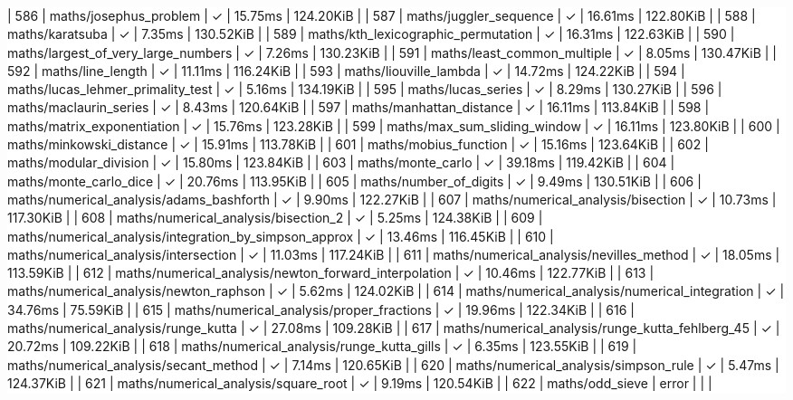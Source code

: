 | 586 | maths/josephus_problem | ✓ | 15.75ms | 124.20KiB |
| 587 | maths/juggler_sequence | ✓ | 16.61ms | 122.80KiB |
| 588 | maths/karatsuba | ✓ | 7.35ms | 130.52KiB |
| 589 | maths/kth_lexicographic_permutation | ✓ | 16.31ms | 122.63KiB |
| 590 | maths/largest_of_very_large_numbers | ✓ | 7.26ms | 130.23KiB |
| 591 | maths/least_common_multiple | ✓ | 8.05ms | 130.47KiB |
| 592 | maths/line_length | ✓ | 11.11ms | 116.24KiB |
| 593 | maths/liouville_lambda | ✓ | 14.72ms | 124.22KiB |
| 594 | maths/lucas_lehmer_primality_test | ✓ | 5.16ms | 134.19KiB |
| 595 | maths/lucas_series | ✓ | 8.29ms | 130.27KiB |
| 596 | maths/maclaurin_series | ✓ | 8.43ms | 120.64KiB |
| 597 | maths/manhattan_distance | ✓ | 16.11ms | 113.84KiB |
| 598 | maths/matrix_exponentiation | ✓ | 15.76ms | 123.28KiB |
| 599 | maths/max_sum_sliding_window | ✓ | 16.11ms | 123.80KiB |
| 600 | maths/minkowski_distance | ✓ | 15.91ms | 113.78KiB |
| 601 | maths/mobius_function | ✓ | 15.16ms | 123.64KiB |
| 602 | maths/modular_division | ✓ | 15.80ms | 123.84KiB |
| 603 | maths/monte_carlo | ✓ | 39.18ms | 119.42KiB |
| 604 | maths/monte_carlo_dice | ✓ | 20.76ms | 113.95KiB |
| 605 | maths/number_of_digits | ✓ | 9.49ms | 130.51KiB |
| 606 | maths/numerical_analysis/adams_bashforth | ✓ | 9.90ms | 122.27KiB |
| 607 | maths/numerical_analysis/bisection | ✓ | 10.73ms | 117.30KiB |
| 608 | maths/numerical_analysis/bisection_2 | ✓ | 5.25ms | 124.38KiB |
| 609 | maths/numerical_analysis/integration_by_simpson_approx | ✓ | 13.46ms | 116.45KiB |
| 610 | maths/numerical_analysis/intersection | ✓ | 11.03ms | 117.24KiB |
| 611 | maths/numerical_analysis/nevilles_method | ✓ | 18.05ms | 113.59KiB |
| 612 | maths/numerical_analysis/newton_forward_interpolation | ✓ | 10.46ms | 122.77KiB |
| 613 | maths/numerical_analysis/newton_raphson | ✓ | 5.62ms | 124.02KiB |
| 614 | maths/numerical_analysis/numerical_integration | ✓ | 34.76ms | 75.59KiB |
| 615 | maths/numerical_analysis/proper_fractions | ✓ | 19.96ms | 122.34KiB |
| 616 | maths/numerical_analysis/runge_kutta | ✓ | 27.08ms | 109.28KiB |
| 617 | maths/numerical_analysis/runge_kutta_fehlberg_45 | ✓ | 20.72ms | 109.22KiB |
| 618 | maths/numerical_analysis/runge_kutta_gills | ✓ | 6.35ms | 123.55KiB |
| 619 | maths/numerical_analysis/secant_method | ✓ | 7.14ms | 120.65KiB |
| 620 | maths/numerical_analysis/simpson_rule | ✓ | 5.47ms | 124.37KiB |
| 621 | maths/numerical_analysis/square_root | ✓ | 9.19ms | 120.54KiB |
| 622 | maths/odd_sieve | error |  |  |